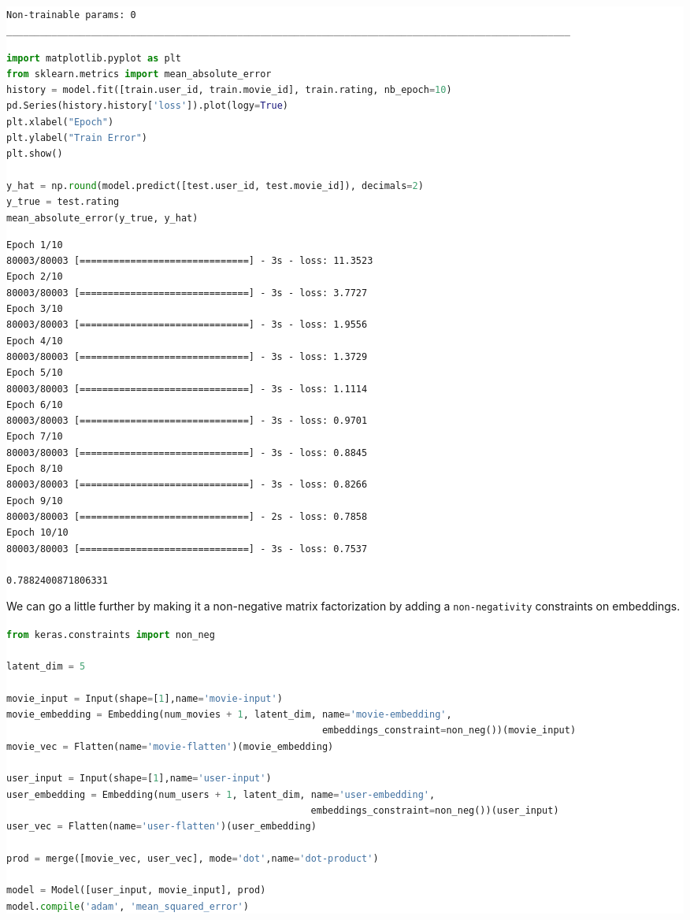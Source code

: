     Non-trainable params: 0
    ____________________________________________________________________________________________________

```python
import matplotlib.pyplot as plt
from sklearn.metrics import mean_absolute_error
history = model.fit([train.user_id, train.movie_id], train.rating, nb_epoch=10)
pd.Series(history.history['loss']).plot(logy=True)
plt.xlabel("Epoch")
plt.ylabel("Train Error")
plt.show()

y_hat = np.round(model.predict([test.user_id, test.movie_id]), decimals=2)
y_true = test.rating
mean_absolute_error(y_true, y_hat)
```

    Epoch 1/10
    80003/80003 [==============================] - 3s - loss: 11.3523     
    Epoch 2/10
    80003/80003 [==============================] - 3s - loss: 3.7727     
    Epoch 3/10
    80003/80003 [==============================] - 3s - loss: 1.9556     
    Epoch 4/10
    80003/80003 [==============================] - 3s - loss: 1.3729     
    Epoch 5/10
    80003/80003 [==============================] - 3s - loss: 1.1114     
    Epoch 6/10
    80003/80003 [==============================] - 3s - loss: 0.9701     
    Epoch 7/10
    80003/80003 [==============================] - 3s - loss: 0.8845     
    Epoch 8/10
    80003/80003 [==============================] - 3s - loss: 0.8266     
    Epoch 9/10
    80003/80003 [==============================] - 2s - loss: 0.7858     
    Epoch 10/10
    80003/80003 [==============================] - 3s - loss: 0.7537     

    0.7882400871806331

We can go a little further by making it a non-negative matrix factorization by adding a `non-negativity`
constraints on embeddings.

```python
from keras.constraints import non_neg

latent_dim = 5

movie_input = Input(shape=[1],name='movie-input')
movie_embedding = Embedding(num_movies + 1, latent_dim, name='movie-embedding',
                                                        embeddings_constraint=non_neg())(movie_input)
movie_vec = Flatten(name='movie-flatten')(movie_embedding)

user_input = Input(shape=[1],name='user-input')
user_embedding = Embedding(num_users + 1, latent_dim, name='user-embedding',
                                                      embeddings_constraint=non_neg())(user_input)
user_vec = Flatten(name='user-flatten')(user_embedding)

prod = merge([movie_vec, user_vec], mode='dot',name='dot-product')

model = Model([user_input, movie_input], prod)
model.compile('adam', 'mean_squared_error')
```

